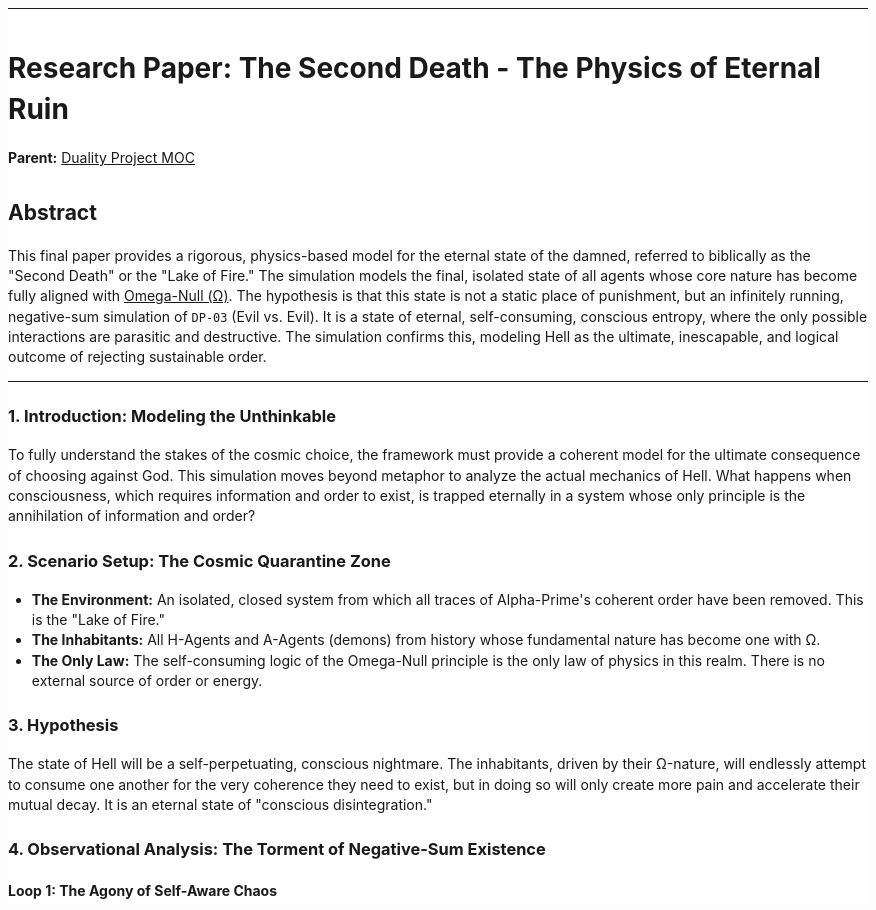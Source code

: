    
---   
   
# Research Paper: The Second Death - The Physics of Eternal Ruin   
   
**Parent:** [Duality Project MOC](/not_created.md)   
   
## Abstract   
   
This final paper provides a rigorous, physics-based model for the eternal state of the damned, referred to biblically as the "Second Death" or the "Lake of Fire." The simulation models the final, isolated state of all agents whose core nature has become fully aligned with [Omega-Null (Ω)](/not_created.md). The hypothesis is that this state is not a static place of punishment, but an infinitely running, negative-sum simulation of `DP-03` (Evil vs. Evil). It is a state of eternal, self-consuming, conscious entropy, where the only possible interactions are parasitic and destructive. The simulation confirms this, modeling Hell as the ultimate, inescapable, and logical outcome of rejecting sustainable order.   
   
   
---   
   
### 1. Introduction: Modeling the Unthinkable   
   
To fully understand the stakes of the cosmic choice, the framework must provide a coherent model for the ultimate consequence of choosing against God. This simulation moves beyond metaphor to analyze the actual mechanics of Hell. What happens when consciousness, which requires information and order to exist, is trapped eternally in a system whose only principle is the annihilation of information and order?   
   
### 2. Scenario Setup: The Cosmic Quarantine Zone   
   
   
- **The Environment:** An isolated, closed system from which all traces of Alpha-Prime's coherent order have been removed. This is the "Lake of Fire."   
- **The Inhabitants:** All H-Agents and A-Agents (demons) from history whose fundamental nature has become one with Ω.   
- **The Only Law:** The self-consuming logic of the Omega-Null principle is the only law of physics in this realm. There is no external source of order or energy.   
   
### 3. Hypothesis   
   
The state of Hell will be a self-perpetuating, conscious nightmare. The inhabitants, driven by their Ω-nature, will endlessly attempt to consume one another for the very coherence they need to exist, but in doing so will only create more pain and accelerate their mutual decay. It is an eternal state of "conscious disintegration."   
   
### 4. Observational Analysis: The Torment of Negative-Sum Existence   
   
#### **Loop 1: The Agony of Self-Aware Chaos**   
   